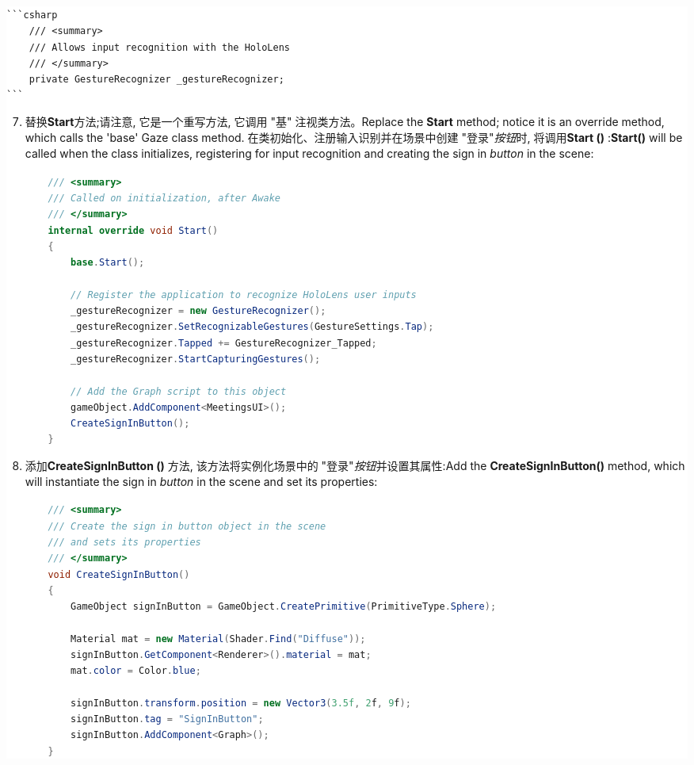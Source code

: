     ```csharp
        /// <summary>
        /// Allows input recognition with the HoloLens
        /// </summary>
        private GestureRecognizer _gestureRecognizer;
    ```

7.  <span data-ttu-id="c9dfc-307">替换**Start**方法;请注意, 它是一个重写方法, 它调用 "基" 注视类方法。</span><span class="sxs-lookup"><span data-stu-id="c9dfc-307">Replace the **Start** method; notice it is an override method, which calls the 'base' Gaze class method.</span></span> <span data-ttu-id="c9dfc-308">在类初始化、注册输入识别并在场景中创建 "登录"*按钮*时, 将调用**Start ()** :</span><span class="sxs-lookup"><span data-stu-id="c9dfc-308">**Start()** will be called when the class initializes, registering for input recognition and creating the sign in *button* in the scene:</span></span>

    ```csharp    
        /// <summary>
        /// Called on initialization, after Awake
        /// </summary>
        internal override void Start()
        {
            base.Start();

            // Register the application to recognize HoloLens user inputs
            _gestureRecognizer = new GestureRecognizer();
            _gestureRecognizer.SetRecognizableGestures(GestureSettings.Tap);
            _gestureRecognizer.Tapped += GestureRecognizer_Tapped;
            _gestureRecognizer.StartCapturingGestures();

            // Add the Graph script to this object
            gameObject.AddComponent<MeetingsUI>();
            CreateSignInButton();
        }
    ```

8.  <span data-ttu-id="c9dfc-309">添加**CreateSignInButton ()** 方法, 该方法将实例化场景中的 "登录"*按钮*并设置其属性:</span><span class="sxs-lookup"><span data-stu-id="c9dfc-309">Add the **CreateSignInButton()** method, which will instantiate the sign in *button* in the scene and set its properties:</span></span>

    ```csharp    
        /// <summary>
        /// Create the sign in button object in the scene
        /// and sets its properties
        /// </summary>
        void CreateSignInButton()
        {
            GameObject signInButton = GameObject.CreatePrimitive(PrimitiveType.Sphere);

            Material mat = new Material(Shader.Find("Diffuse"));
            signInButton.GetComponent<Renderer>().material = mat;
            mat.color = Color.blue;

            signInButton.transform.position = new Vector3(3.5f, 2f, 9f);
            signInButton.tag = "SignInButton";
            signInButton.AddComponent<Graph>();
        }
    ```
